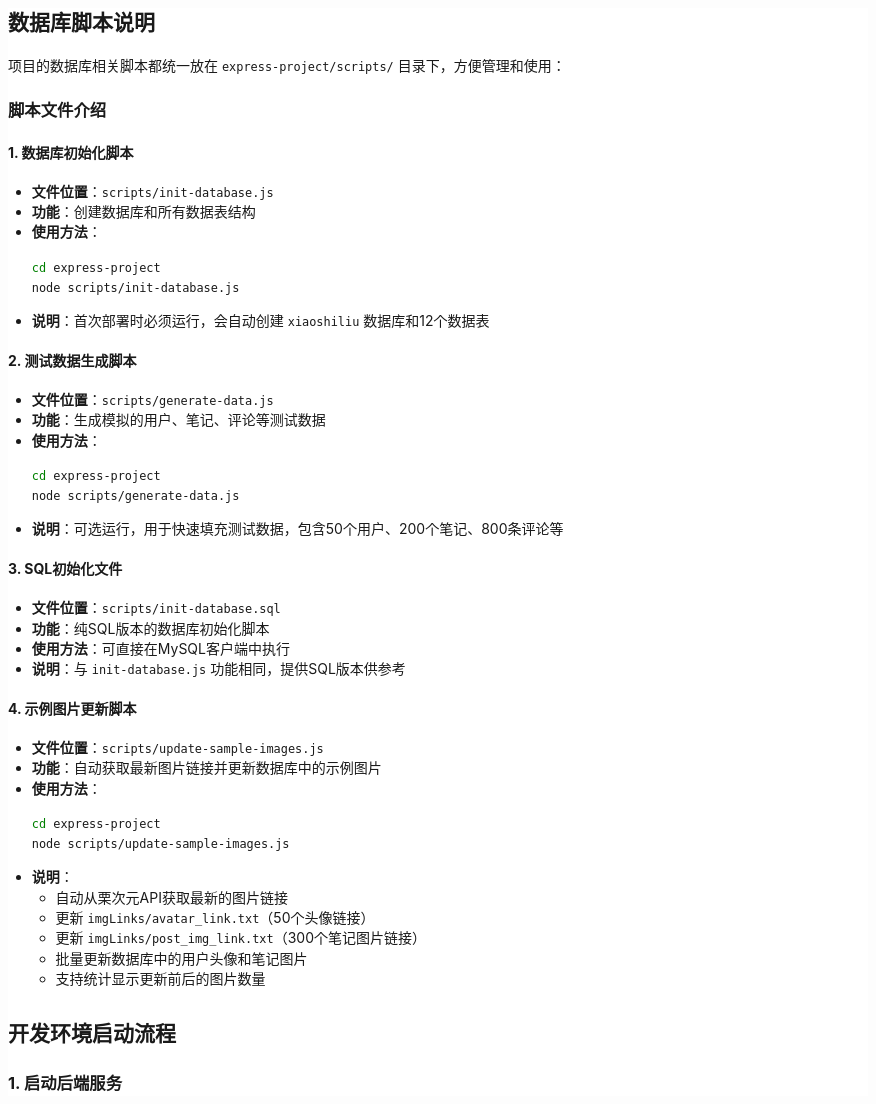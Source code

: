 ## 数据库脚本说明

项目的数据库相关脚本都统一放在 `express-project/scripts/` 目录下，方便管理和使用：

### 脚本文件介绍

#### 1. 数据库初始化脚本
- **文件位置**：`scripts/init-database.js`
- **功能**：创建数据库和所有数据表结构
- **使用方法**：
  ```bash
  cd express-project
  node scripts/init-database.js
  ```
- **说明**：首次部署时必须运行，会自动创建 `xiaoshiliu` 数据库和12个数据表

#### 2. 测试数据生成脚本
- **文件位置**：`scripts/generate-data.js`
- **功能**：生成模拟的用户、笔记、评论等测试数据
- **使用方法**：
  ```bash
  cd express-project
  node scripts/generate-data.js
  ```
- **说明**：可选运行，用于快速填充测试数据，包含50个用户、200个笔记、800条评论等

#### 3. SQL初始化文件
- **文件位置**：`scripts/init-database.sql`
- **功能**：纯SQL版本的数据库初始化脚本
- **使用方法**：可直接在MySQL客户端中执行
- **说明**：与 `init-database.js` 功能相同，提供SQL版本供参考

#### 4. 示例图片更新脚本
- **文件位置**：`scripts/update-sample-images.js`
- **功能**：自动获取最新图片链接并更新数据库中的示例图片
- **使用方法**：
  ```bash
  cd express-project
  node scripts/update-sample-images.js
  ```
- **说明**：
  - 自动从栗次元API获取最新的图片链接
  - 更新 `imgLinks/avatar_link.txt`（50个头像链接）
  - 更新 `imgLinks/post_img_link.txt`（300个笔记图片链接）
  - 批量更新数据库中的用户头像和笔记图片
  - 支持统计显示更新前后的图片数量

## 开发环境启动流程

### 1. 启动后端服务

